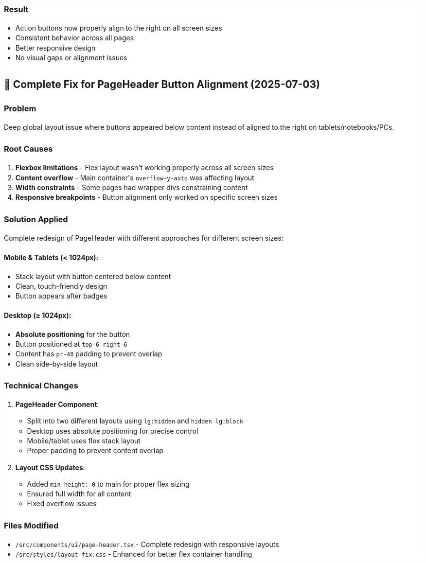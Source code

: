 ### Result
- Action buttons now properly align to the right on all screen sizes
- Consistent behavior across all pages
- Better responsive design
- No visual gaps or alignment issues

## 🎨 Complete Fix for PageHeader Button Alignment (2025-07-03)

### Problem
Deep global layout issue where buttons appeared below content instead of aligned to the right on tablets/notebooks/PCs.

### Root Causes
1. **Flexbox limitations** - Flex layout wasn't working properly across all screen sizes
2. **Content overflow** - Main container's `overflow-y-auto` was affecting layout
3. **Width constraints** - Some pages had wrapper divs constraining content
4. **Responsive breakpoints** - Button alignment only worked on specific screen sizes

### Solution Applied
Complete redesign of PageHeader with different approaches for different screen sizes:

#### Mobile & Tablets (< 1024px):
- Stack layout with button centered below content
- Clean, touch-friendly design
- Button appears after badges

#### Desktop (≥ 1024px):
- **Absolute positioning** for the button
- Button positioned at `top-6 right-6`
- Content has `pr-40` padding to prevent overlap
- Clean side-by-side layout

### Technical Changes

1. **PageHeader Component**:
   - Split into two different layouts using `lg:hidden` and `hidden lg:block`
   - Desktop uses absolute positioning for precise control
   - Mobile/tablet uses flex stack layout
   - Proper padding to prevent content overlap

2. **Layout CSS Updates**:
   - Added `min-height: 0` to main for proper flex sizing
   - Ensured full width for all content
   - Fixed overflow issues

### Files Modified
- `/src/components/ui/page-header.tsx` - Complete redesign with responsive layouts
- `/src/styles/layout-fix.css` - Enhanced for better flex container handling
